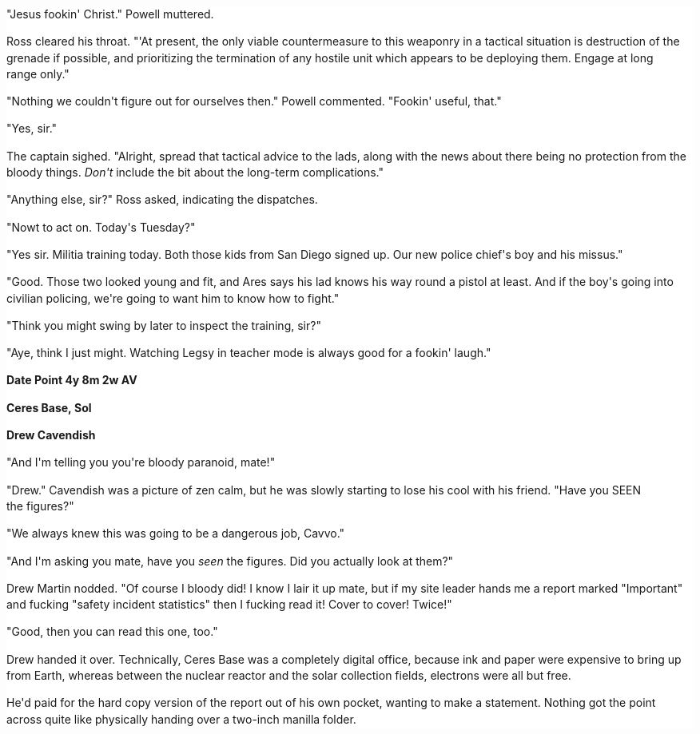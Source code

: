 "Jesus fookin' Christ." Powell muttered.

Ross cleared his throat. "'At present, the only viable countermeasure to this
weaponry in a tactical situation is destruction of the grenade if possible,
and prioritizing the termination of any hostile unit which appears to be
deploying them. Engage at long range only."

"Nothing we couldn't figure out for ourselves then." Powell commented.
"Fookin' useful, that."

"Yes, sir."

The captain sighed. "Alright, spread that tactical advice to the lads, along
with the news about there being no protection from the bloody things. _Don't_
include the bit about the long-term complications."

"Anything else, sir?" Ross asked, indicating the dispatches.

"Nowt to act on. Today's Tuesday?"

"Yes sir. Militia training today. Both those kids from San Diego signed up.
Our new police chief's boy and his missus."

"Good. Those two looked young and fit, and Ares says his lad knows his way
round a pistol at least. And if the boy's going into civilian policing, we're
going to want him to know how to fight."

"Think you might swing by later to inspect the training, sir?"

"Aye, think I just might. Watching Legsy in teacher mode is always good for a
fookin' laugh."

**Date Point 4y 8m 2w AV**

**Ceres Base, Sol**

**Drew Cavendish**

"And I'm telling you you're bloody paranoid, mate!"

"Drew." Cavendish was a picture of zen calm, but he was slowly starting to
lose his cool with his friend. "Have you SEEN the figures?"

"We always knew this was going to be a dangerous job, Cavvo."

"And I'm asking you mate, have you _seen_ the figures. Did you actually look
at them?"

Drew Martin nodded. "Of course I bloody did! I know I lair it up mate, but if
my site leader hands me a report marked "Important" and fucking "safety
incident statistics" then I fucking read it! Cover to cover! Twice!"

"Good, then you can read this one, too."

Drew handed it over. Technically, Ceres Base was a completely digital office,
because ink and paper were expensive to bring up from Earth, whereas between
the nuclear reactor and the solar collection fields, electrons were all but
free.

He'd paid for the hard copy version of the report out of his own pocket,
wanting to make a statement. Nothing got the point across quite like
physically handing over a two-inch manilla folder.
